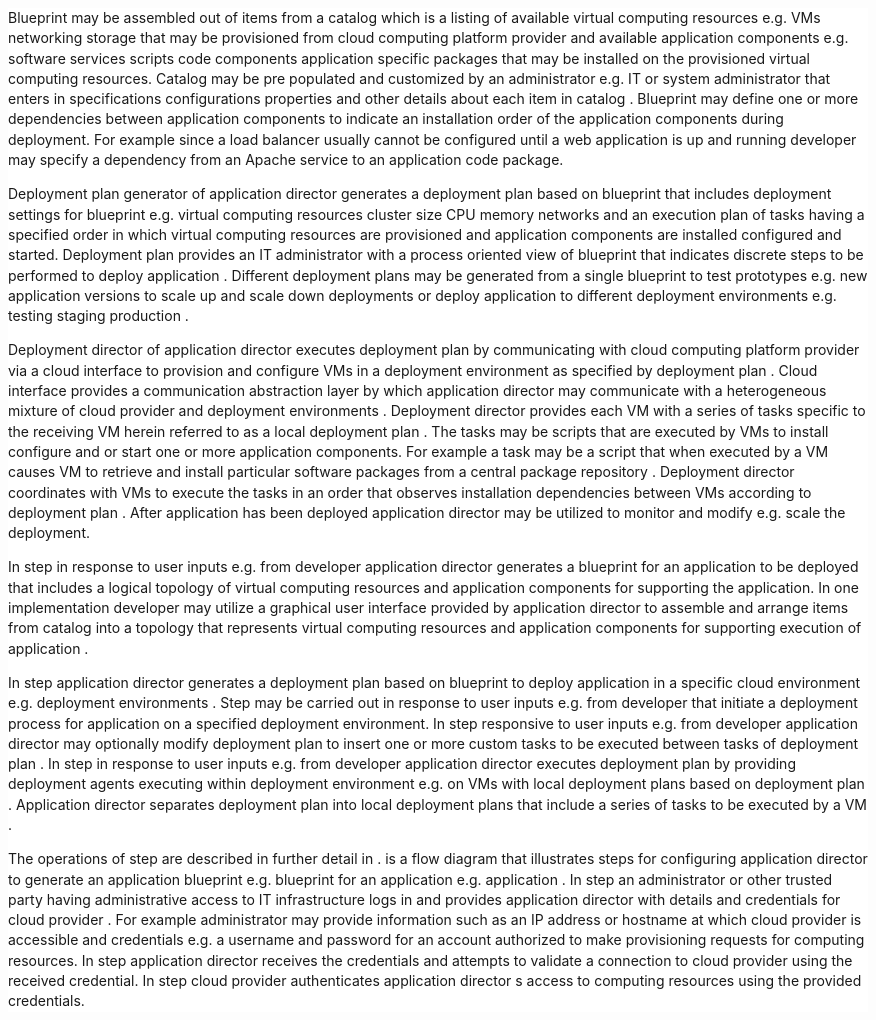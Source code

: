 Blueprint may be assembled out of items from a catalog which is a listing of available virtual computing resources e.g. VMs networking storage that may be provisioned from cloud computing platform provider and available application components e.g. software services scripts code components application specific packages that may be installed on the provisioned virtual computing resources. Catalog may be pre populated and customized by an administrator e.g. IT or system administrator that enters in specifications configurations properties and other details about each item in catalog . Blueprint may define one or more dependencies between application components to indicate an installation order of the application components during deployment. For example since a load balancer usually cannot be configured until a web application is up and running developer may specify a dependency from an Apache service to an application code package.

Deployment plan generator of application director generates a deployment plan based on blueprint that includes deployment settings for blueprint e.g. virtual computing resources cluster size CPU memory networks and an execution plan of tasks having a specified order in which virtual computing resources are provisioned and application components are installed configured and started. Deployment plan provides an IT administrator with a process oriented view of blueprint that indicates discrete steps to be performed to deploy application . Different deployment plans may be generated from a single blueprint to test prototypes e.g. new application versions to scale up and scale down deployments or deploy application to different deployment environments e.g. testing staging production .

Deployment director of application director executes deployment plan by communicating with cloud computing platform provider via a cloud interface to provision and configure VMs in a deployment environment as specified by deployment plan . Cloud interface provides a communication abstraction layer by which application director may communicate with a heterogeneous mixture of cloud provider and deployment environments . Deployment director provides each VM with a series of tasks specific to the receiving VM herein referred to as a local deployment plan . The tasks may be scripts that are executed by VMs to install configure and or start one or more application components. For example a task may be a script that when executed by a VM causes VM to retrieve and install particular software packages from a central package repository . Deployment director coordinates with VMs to execute the tasks in an order that observes installation dependencies between VMs according to deployment plan . After application has been deployed application director may be utilized to monitor and modify e.g. scale the deployment.

In step in response to user inputs e.g. from developer application director generates a blueprint for an application to be deployed that includes a logical topology of virtual computing resources and application components for supporting the application. In one implementation developer may utilize a graphical user interface provided by application director to assemble and arrange items from catalog into a topology that represents virtual computing resources and application components for supporting execution of application .

In step application director generates a deployment plan based on blueprint to deploy application in a specific cloud environment e.g. deployment environments . Step may be carried out in response to user inputs e.g. from developer that initiate a deployment process for application on a specified deployment environment. In step responsive to user inputs e.g. from developer application director may optionally modify deployment plan to insert one or more custom tasks to be executed between tasks of deployment plan . In step in response to user inputs e.g. from developer application director executes deployment plan by providing deployment agents executing within deployment environment e.g. on VMs with local deployment plans based on deployment plan . Application director separates deployment plan into local deployment plans that include a series of tasks to be executed by a VM .

The operations of step are described in further detail in . is a flow diagram that illustrates steps for configuring application director to generate an application blueprint e.g. blueprint for an application e.g. application . In step an administrator or other trusted party having administrative access to IT infrastructure logs in and provides application director with details and credentials for cloud provider . For example administrator may provide information such as an IP address or hostname at which cloud provider is accessible and credentials e.g. a username and password for an account authorized to make provisioning requests for computing resources. In step application director receives the credentials and attempts to validate a connection to cloud provider using the received credential. In step cloud provider authenticates application director s access to computing resources using the provided credentials.

